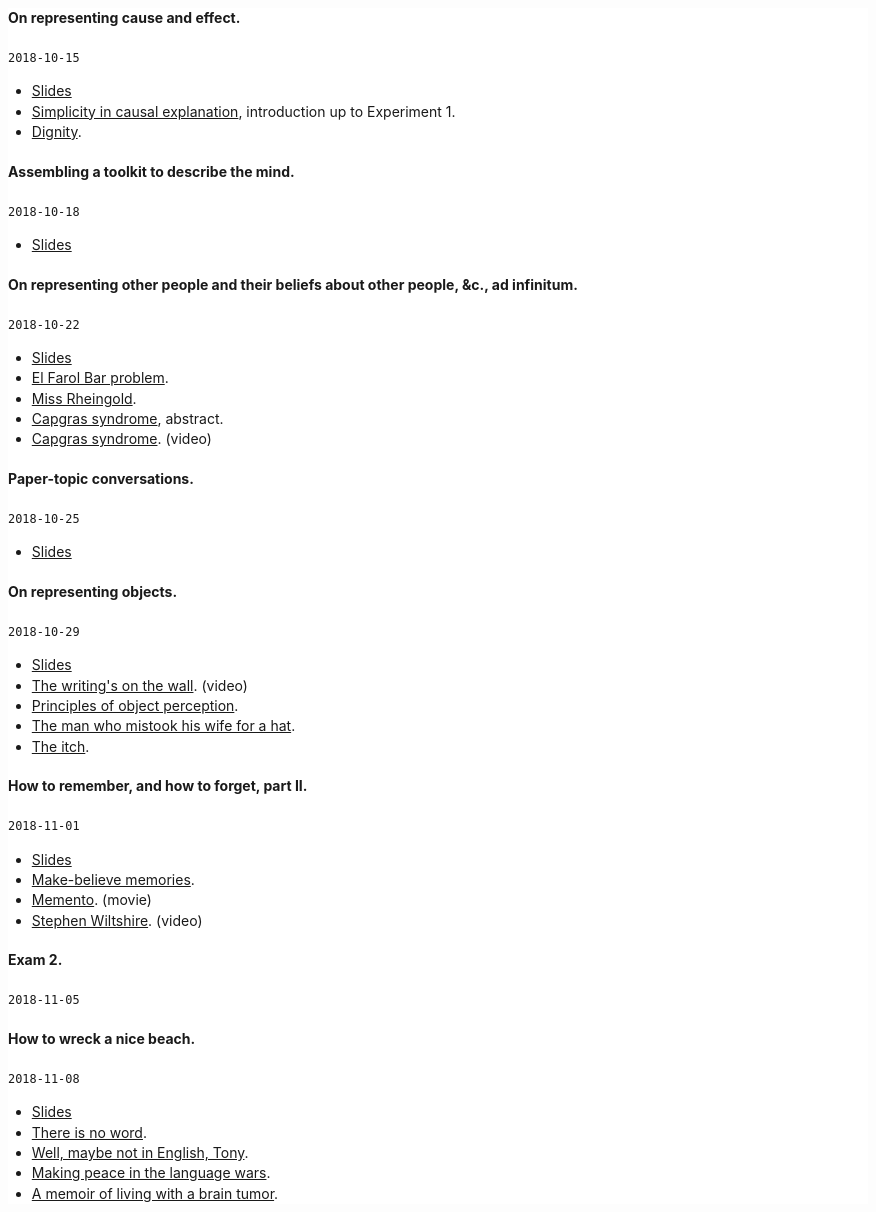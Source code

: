 #### 	On representing cause and effect.
`2018-10-15`
- [Slides]({{site.url}}/cognition/causality/#1)
- [Simplicity in causal explanation]({{site.url}}/assets/cognition/pacer2017razor.pdf), introduction up to Experiment 1.
- [Dignity]({{site.url}}/assets/cognition/dignity.pdf).

#### 	Assembling a toolkit to describe the mind.
`2018-10-18`
- [Slides]({{site.url}}/cognition/networks/#1)

#### 	On representing other people and their beliefs about other people, &c., ad infinitum.
`2018-10-22`

- [Slides]({{site.url}}/cognition/social/#1)
- [El Farol Bar problem]({{site.url}}/assets/cognition/arthur1994farol.pdf).
- [Miss Rheingold](http://missrheingold.com/history/).
- [Capgras syndrome]({{site.url}}/assets/cognition/hirstein1997capgras.pdf), abstract.
- [Capgras syndrome](https://www.youtube.com/watch?v=JQsQgoPQ24s). (video)

#### 	Paper-topic conversations.
`2018-10-25`
- [Slides]({{site.url}}/cognition/paper/#1)

####	On representing objects.
`2018-10-29`
- [Slides]({{site.url}}/cognition/objects/#1)
- [The writing's on the wall](https://www.youtube.com/watch?v=m86ae_e_ptU). (video)
- [Principles of object perception]({{site.url}}/assets/cognition/spelke1990principles.pdf).
- [The man who mistook his wife for a hat]({{site.url}}/assets/cognition/hat.pdf).
- [The itch]({{site.url}}/assets/cognition/itch.pdf).

#### 	How to remember, and how to forget, part II.
`2018-11-01`
- [Slides]({{site.url}}/cognition/memory-part-2/#1)
- [Make-believe memories]({{site.url}}/assets/cognition/lotus2003believe.pdf).
- [Memento](https://www.imdb.com/title/tt0209144/). (movie)
- [Stephen Wiltshire](https://www.youtube.com/watch?v=CqKRfZHpYBs). (video)

#### 	Exam 2.
`2018-11-05`

####	How to wreck a nice beach.
`2018-11-08`


- [Slides]({{site.url}}/cognition/language/#1)
- [There is no word](https://www.poetryfoundation.org/poetrymagazine/poems/55650/there-is-no-word).
- [Well, maybe not in English, Tony](https://www.theatlantic.com/technology/archive/2013/01/tongue-and-tech-the-many-emotions-for-which-english-has-no-words/266956/).
- [Making peace in the language wars]({{site.url}}/assets/cognition/peace.pdf).
- [A memoir of living with a brain tumor](https://www.theguardian.com/books/2010/nov/07/tom-lubbock-brain-tumour-language).
